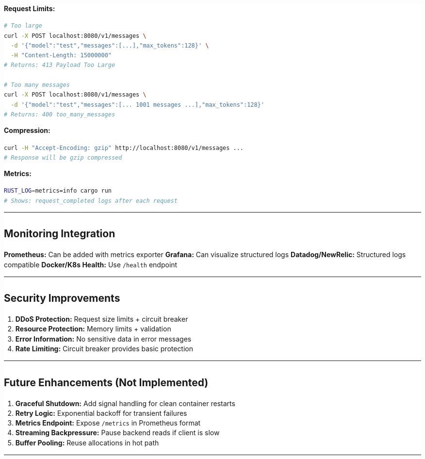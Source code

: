 **Request Limits:**
```bash
# Too large
curl -X POST localhost:8080/v1/messages \
  -d '{"model":"test","messages":[...],"max_tokens":128}' \
  -H "Content-Length: 15000000"
# Returns: 413 Payload Too Large

# Too many messages
curl -X POST localhost:8080/v1/messages \
  -d '{"model":"test","messages":[... 1001 messages ...],"max_tokens":128}'
# Returns: 400 too_many_messages
```

**Compression:**
```bash
curl -H "Accept-Encoding: gzip" http://localhost:8080/v1/messages ...
# Response will be gzip compressed
```

**Metrics:**
```bash
RUST_LOG=metrics=info cargo run
# Shows: request_completed logs after each request
```

---

## Monitoring Integration

**Prometheus:** Can be added with metrics exporter
**Grafana:** Can visualize structured logs
**Datadog/NewRelic:** Structured logs compatible
**Docker/K8s Health:** Use `/health` endpoint

---

## Security Improvements

1. **DDoS Protection:** Request size limits + circuit breaker
2. **Resource Protection:** Memory limits + validation
3. **Error Information:** No sensitive data in error messages
4. **Rate Limiting:** Circuit breaker provides basic protection

---

## Future Enhancements (Not Implemented)

1. **Graceful Shutdown:** Add signal handling for clean container restarts
2. **Retry Logic:** Exponential backoff for transient failures
3. **Metrics Endpoint:** Expose `/metrics` in Prometheus format
4. **Streaming Backpressure:** Pause backend reads if client is slow
5. **Buffer Pooling:** Reuse allocations in hot path

---
